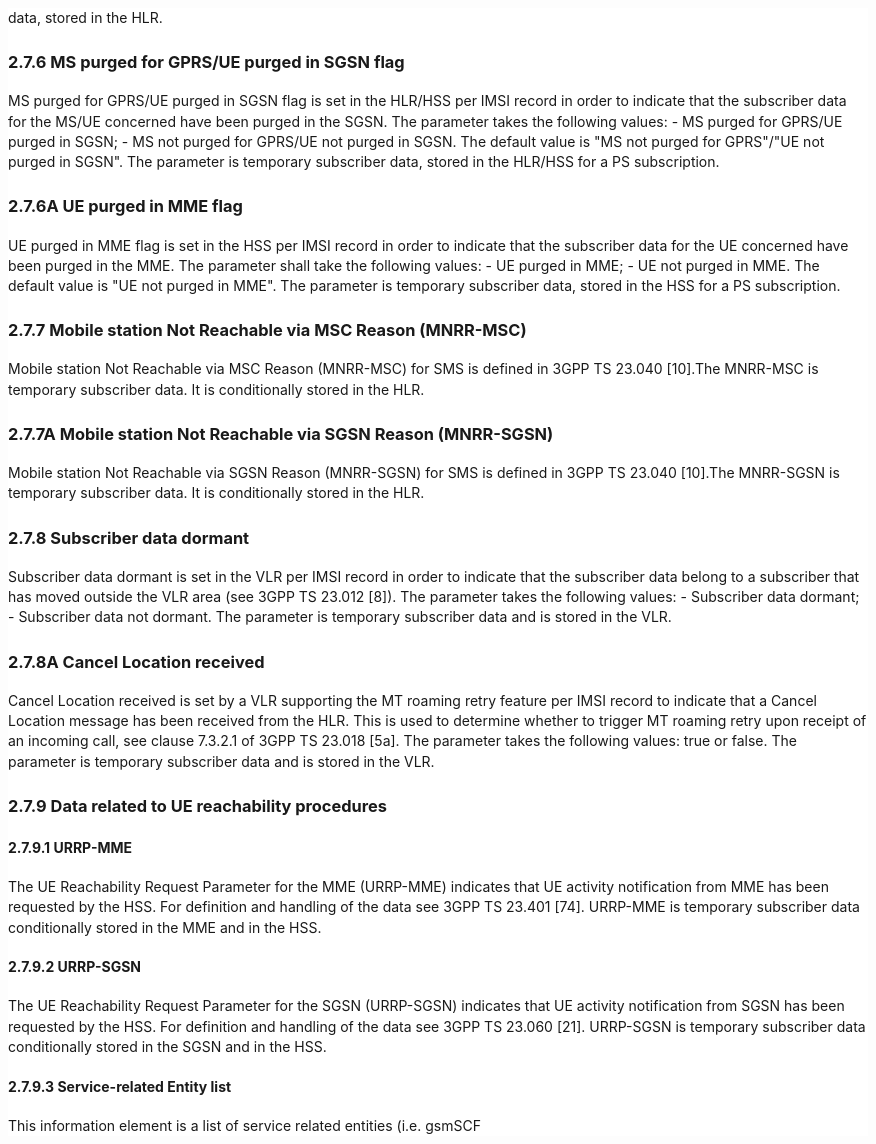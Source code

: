 data, stored in the HLR.
### 2.7.6 MS purged for GPRS/UE purged in SGSN flag
MS purged for GPRS/UE purged in SGSN flag is set in the HLR/HSS per IMSI
record in order to indicate that the subscriber data for the MS/UE concerned
have been purged in the SGSN. The parameter takes the following values:
\- MS purged for GPRS/UE purged in SGSN;
\- MS not purged for GPRS/UE not purged in SGSN.
The default value is \"MS not purged for GPRS\"/\"UE not purged in SGSN\". The
parameter is temporary subscriber data, stored in the HLR/HSS for a PS
subscription.
### 2.7.6A UE purged in MME flag
UE purged in MME flag is set in the HSS per IMSI record in order to indicate
that the subscriber data for the UE concerned have been purged in the MME. The
parameter shall take the following values:
\- UE purged in MME;
\- UE not purged in MME.
The default value is \"UE not purged in MME\". The parameter is temporary
subscriber data, stored in the HSS for a PS subscription.
### 2.7.7 Mobile station Not Reachable via MSC Reason (MNRR-MSC)
Mobile station Not Reachable via MSC Reason (MNRR-MSC) for SMS is defined in
3GPP TS 23.040 [10].The MNRR-MSC is temporary subscriber data. It is
conditionally stored in the HLR.
### 2.7.7A Mobile station Not Reachable via SGSN Reason (MNRR-SGSN)
Mobile station Not Reachable via SGSN Reason (MNRR-SGSN) for SMS is defined in
3GPP TS 23.040 [10].The MNRR-SGSN is temporary subscriber data. It is
conditionally stored in the HLR.
### 2.7.8 Subscriber data dormant
Subscriber data dormant is set in the VLR per IMSI record in order to indicate
that the subscriber data belong to a subscriber that has moved outside the VLR
area (see 3GPP TS 23.012 [8]). The parameter takes the following values:
\- Subscriber data dormant;
\- Subscriber data not dormant.
The parameter is temporary subscriber data and is stored in the VLR.
### 2.7.8A Cancel Location received
Cancel Location received is set by a VLR supporting the MT roaming retry
feature per IMSI record to indicate that a Cancel Location message has been
received from the HLR. This is used to determine whether to trigger MT roaming
retry upon receipt of an incoming call, see clause 7.3.2.1 of 3GPP TS 23.018
[5a]. The parameter takes the following values: true or false.
The parameter is temporary subscriber data and is stored in the VLR.
### 2.7.9 Data related to UE reachability procedures
#### 2.7.9.1 URRP-MME
The UE Reachability Request Parameter for the MME (URRP-MME) indicates that UE
activity notification from MME has been requested by the HSS. For definition
and handling of the data see 3GPP TS 23.401 [74].
URRP-MME is temporary subscriber data conditionally stored in the MME and in
the HSS.
#### 2.7.9.2 URRP-SGSN
The UE Reachability Request Parameter for the SGSN (URRP-SGSN) indicates that
UE activity notification from SGSN has been requested by the HSS. For
definition and handling of the data see 3GPP TS 23.060 [21].
URRP-SGSN is temporary subscriber data conditionally stored in the SGSN and in
the HSS.
#### 2.7.9.3 Service-related Entity list
This information element is a list of service related entities (i.e. gsmSCF